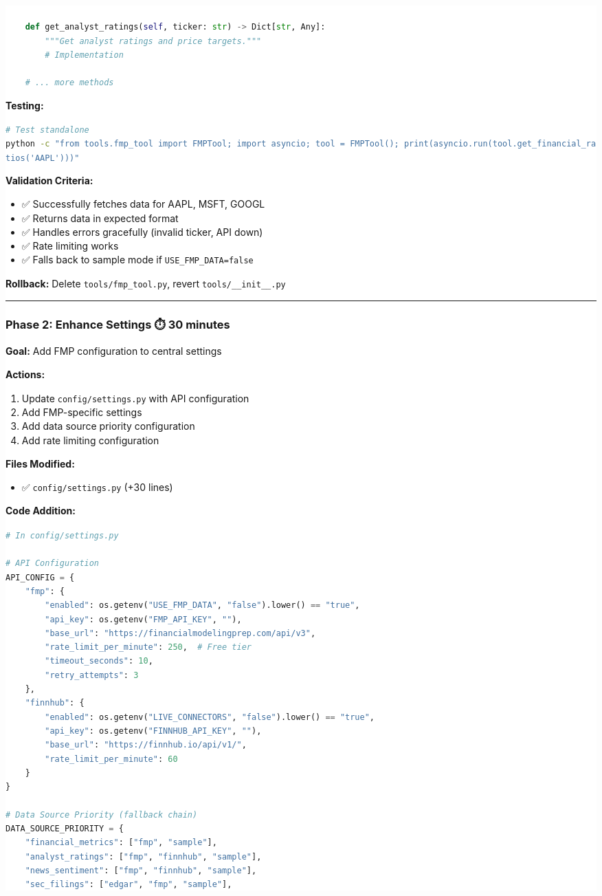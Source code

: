 ```python

    def get_analyst_ratings(self, ticker: str) -> Dict[str, Any]:
        """Get analyst ratings and price targets."""
        # Implementation

    # ... more methods
```

**Testing:**
```bash
# Test standalone
python -c "from tools.fmp_tool import FMPTool; import asyncio; tool = FMPTool(); print(asyncio.run(tool.get_financial_ratios('AAPL')))"
```

**Validation Criteria:**
- ✅ Successfully fetches data for AAPL, MSFT, GOOGL
- ✅ Returns data in expected format
- ✅ Handles errors gracefully (invalid ticker, API down)
- ✅ Rate limiting works
- ✅ Falls back to sample mode if `USE_FMP_DATA=false`

**Rollback:** Delete `tools/fmp_tool.py`, revert `tools/__init__.py`

---

### **Phase 2: Enhance Settings** ⏱️ 30 minutes

**Goal:** Add FMP configuration to central settings

**Actions:**
1. Update `config/settings.py` with API configuration
2. Add FMP-specific settings
3. Add data source priority configuration
4. Add rate limiting configuration

**Files Modified:**
- ✅ `config/settings.py` (+30 lines)

**Code Addition:**
```python
# In config/settings.py

# API Configuration
API_CONFIG = {
    "fmp": {
        "enabled": os.getenv("USE_FMP_DATA", "false").lower() == "true",
        "api_key": os.getenv("FMP_API_KEY", ""),
        "base_url": "https://financialmodelingprep.com/api/v3",
        "rate_limit_per_minute": 250,  # Free tier
        "timeout_seconds": 10,
        "retry_attempts": 3
    },
    "finnhub": {
        "enabled": os.getenv("LIVE_CONNECTORS", "false").lower() == "true",
        "api_key": os.getenv("FINNHUB_API_KEY", ""),
        "base_url": "https://finnhub.io/api/v1/",
        "rate_limit_per_minute": 60
    }
}

# Data Source Priority (fallback chain)
DATA_SOURCE_PRIORITY = {
    "financial_metrics": ["fmp", "sample"],
    "analyst_ratings": ["fmp", "finnhub", "sample"],
    "news_sentiment": ["fmp", "finnhub", "sample"],
    "sec_filings": ["edgar", "fmp", "sample"],
```